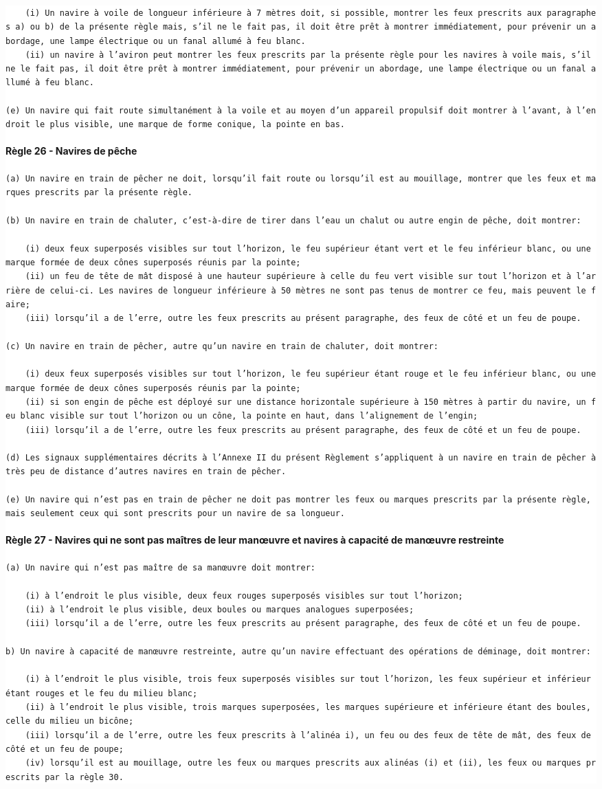         (i) Un navire à voile de longueur inférieure à 7 mètres doit, si possible, montrer les feux prescrits aux paragraphes a) ou b) de la présente règle mais, s’il ne le fait pas, il doit être prêt à montrer immédiatement, pour prévenir un abordage, une lampe électrique ou un fanal allumé à feu blanc.
        (ii) un navire à l’aviron peut montrer les feux prescrits par la présente règle pour les navires à voile mais, s’il ne le fait pas, il doit être prêt à montrer immédiatement, pour prévenir un abordage, une lampe électrique ou un fanal allumé à feu blanc.
    
    (e) Un navire qui fait route simultanément à la voile et au moyen d’un appareil propulsif doit montrer à l’avant, à l’endroit le plus visible, une marque de forme conique, la pointe en bas.

#### Règle 26 - Navires de pêche

    (a) Un navire en train de pêcher ne doit, lorsqu’il fait route ou lorsqu’il est au mouillage, montrer que les feux et marques prescrits par la présente règle.
    
    (b) Un navire en train de chaluter, c’est-à-dire de tirer dans l’eau un chalut ou autre engin de pêche, doit montrer:
        
        (i) deux feux superposés visibles sur tout l’horizon, le feu supérieur étant vert et le feu inférieur blanc, ou une marque formée de deux cônes superposés réunis par la pointe;
        (ii) un feu de tête de mât disposé à une hauteur supérieure à celle du feu vert visible sur tout l’horizon et à l’arrière de celui-ci. Les navires de longueur inférieure à 50 mètres ne sont pas tenus de montrer ce feu, mais peuvent le faire;
        (iii) lorsqu’il a de l’erre, outre les feux prescrits au présent paragraphe, des feux de côté et un feu de poupe.
    
    (c) Un navire en train de pêcher, autre qu’un navire en train de chaluter, doit montrer:
    
        (i) deux feux superposés visibles sur tout l’horizon, le feu supérieur étant rouge et le feu inférieur blanc, ou une marque formée de deux cônes superposés réunis par la pointe;
        (ii) si son engin de pêche est déployé sur une distance horizontale supérieure à 150 mètres à partir du navire, un feu blanc visible sur tout l’horizon ou un cône, la pointe en haut, dans l’alignement de l’engin;
        (iii) lorsqu’il a de l’erre, outre les feux prescrits au présent paragraphe, des feux de côté et un feu de poupe.
    
    (d) Les signaux supplémentaires décrits à l’Annexe II du présent Règlement s’appliquent à un navire en train de pêcher à très peu de distance d’autres navires en train de pêcher.
    
    (e) Un navire qui n’est pas en train de pêcher ne doit pas montrer les feux ou marques prescrits par la présente règle, mais seulement ceux qui sont prescrits pour un navire de sa longueur.

#### Règle 27 - Navires qui ne sont pas maîtres de leur manœuvre et navires à capacité de manœuvre restreinte

    (a) Un navire qui n’est pas maître de sa manœuvre doit montrer:
    
        (i) à l’endroit le plus visible, deux feux rouges superposés visibles sur tout l’horizon;
        (ii) à l’endroit le plus visible, deux boules ou marques analogues superposées;
        (iii) lorsqu’il a de l’erre, outre les feux prescrits au présent paragraphe, des feux de côté et un feu de poupe.
    
    b) Un navire à capacité de manœuvre restreinte, autre qu’un navire effectuant des opérations de déminage, doit montrer:
        
        (i) à l’endroit le plus visible, trois feux superposés visibles sur tout l’horizon, les feux supérieur et inférieur étant rouges et le feu du milieu blanc;
        (ii) à l’endroit le plus visible, trois marques superposées, les marques supérieure et inférieure étant des boules, celle du milieu un bicône;
        (iii) lorsqu’il a de l’erre, outre les feux prescrits à l’alinéa i), un feu ou des feux de tête de mât, des feux de côté et un feu de poupe;
        (iv) lorsqu’il est au mouillage, outre les feux ou marques prescrits aux alinéas (i) et (ii), les feux ou marques prescrits par la règle 30.
    